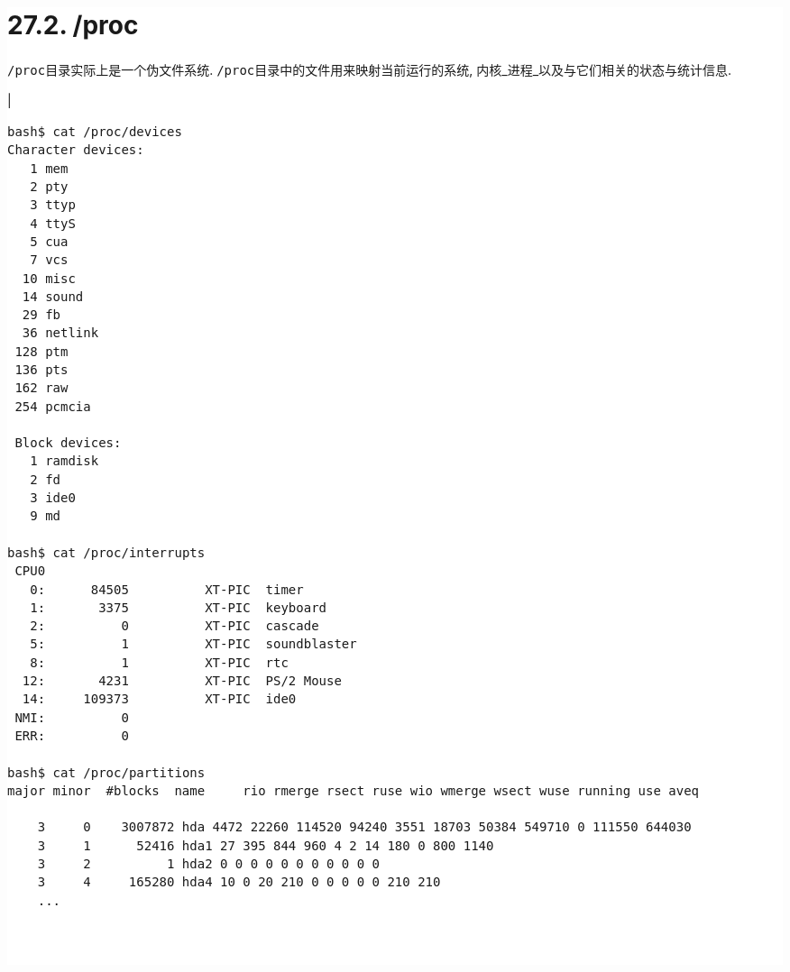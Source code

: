 # 27.2\. /proc

<tt class="FILENAME">/proc</tt>目录实际上是一个伪文件系统. <tt class="FILENAME">/proc</tt>目录中的文件用来映射当前运行的系统, 内核_进程_以及与它们相关的状态与统计信息.

| 

<pre class="SCREEN"><samp class="PROMPT">bash$</samp> <kbd class="USERINPUT">cat /proc/devices</kbd>
<samp class="COMPUTEROUTPUT">Character devices:
   1 mem
   2 pty
   3 ttyp
   4 ttyS
   5 cua
   7 vcs
  10 misc
  14 sound
  29 fb
  36 netlink
 128 ptm
 136 pts
 162 raw
 254 pcmcia

 Block devices:
   1 ramdisk
   2 fd
   3 ide0
   9 md</samp>

<samp class="PROMPT">bash$</samp> <kbd class="USERINPUT">cat /proc/interrupts</kbd>
 <samp class="COMPUTEROUTPUT">CPU0       
   0:      84505          XT-PIC  timer
   1:       3375          XT-PIC  keyboard
   2:          0          XT-PIC  cascade
   5:          1          XT-PIC  soundblaster
   8:          1          XT-PIC  rtc
  12:       4231          XT-PIC  PS/2 Mouse
  14:     109373          XT-PIC  ide0
 NMI:          0 
 ERR:          0</samp>

<samp class="PROMPT">bash$</samp> <kbd class="USERINPUT">cat /proc/partitions</kbd>
<samp class="COMPUTEROUTPUT">major minor  #blocks  name     rio rmerge rsect ruse wio wmerge wsect wuse running use aveq

    3     0    3007872 hda 4472 22260 114520 94240 3551 18703 50384 549710 0 111550 644030
    3     1      52416 hda1 27 395 844 960 4 2 14 180 0 800 1140
    3     2          1 hda2 0 0 0 0 0 0 0 0 0 0 0
    3     4     165280 hda4 10 0 20 210 0 0 0 0 0 210 210
    ...</samp>

